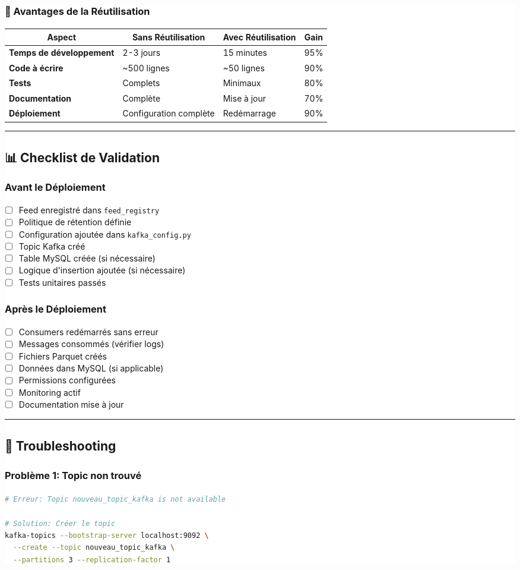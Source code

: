 
### 🚀 Avantages de la Réutilisation

| Aspect | Sans Réutilisation | Avec Réutilisation | Gain |
|--------|-------------------|-------------------|------|
| **Temps de développement** | 2-3 jours | 15 minutes | 95% |
| **Code à écrire** | ~500 lignes | ~50 lignes | 90% |
| **Tests** | Complets | Minimaux | 80% |
| **Documentation** | Complète | Mise à jour | 70% |
| **Déploiement** | Configuration complète | Redémarrage | 90% |

---

## 📊 Checklist de Validation

### Avant le Déploiement
- [ ] Feed enregistré dans `feed_registry`
- [ ] Politique de rétention définie
- [ ] Configuration ajoutée dans `kafka_config.py`
- [ ] Topic Kafka créé
- [ ] Table MySQL créée (si nécessaire)
- [ ] Logique d'insertion ajoutée (si nécessaire)
- [ ] Tests unitaires passés

### Après le Déploiement
- [ ] Consumers redémarrés sans erreur
- [ ] Messages consommés (vérifier logs)
- [ ] Fichiers Parquet créés
- [ ] Données dans MySQL (si applicable)
- [ ] Permissions configurées
- [ ] Monitoring actif
- [ ] Documentation mise à jour

---

## 🐛 Troubleshooting

### Problème 1: Topic non trouvé

```bash
# Erreur: Topic nouveau_topic_kafka is not available

# Solution: Créer le topic
kafka-topics --bootstrap-server localhost:9092 \
  --create --topic nouveau_topic_kafka \
  --partitions 3 --replication-factor 1
```
